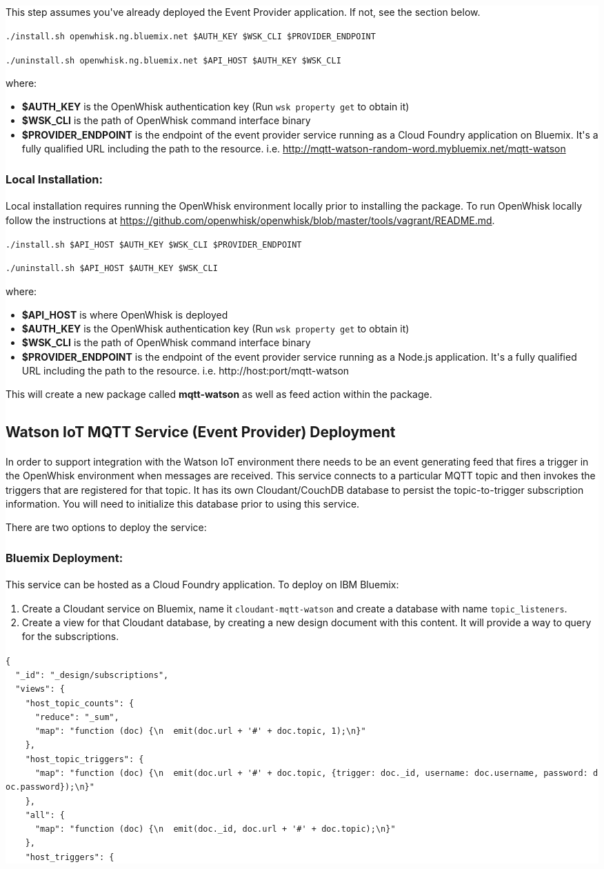 This step assumes you've already deployed the Event Provider application. If not, see the section below.

`./install.sh openwhisk.ng.bluemix.net $AUTH_KEY $WSK_CLI $PROVIDER_ENDPOINT`

`./uninstall.sh openwhisk.ng.bluemix.net $API_HOST $AUTH_KEY $WSK_CLI`

where:
- **$AUTH_KEY** is the OpenWhisk authentication key (Run `wsk property get` to obtain it)
- **$WSK_CLI** is the path of OpenWhisk command interface binary
- **$PROVIDER_ENDPOINT** is the endpoint of the event provider service running as a Cloud Foundry application on Bluemix. It's a fully qualified URL including the path to the resource. i.e. http://mqtt-watson-random-word.mybluemix.net/mqtt-watson

### Local Installation:
Local installation requires running the OpenWhisk environment locally prior to installing the package. To run OpenWhisk locally follow the instructions at https://github.com/openwhisk/openwhisk/blob/master/tools/vagrant/README.md.    

`./install.sh $API_HOST $AUTH_KEY $WSK_CLI $PROVIDER_ENDPOINT`

`./uninstall.sh $API_HOST $AUTH_KEY $WSK_CLI`

where:
- **$API_HOST** is where OpenWhisk is deployed
- **$AUTH_KEY** is the OpenWhisk authentication key (Run `wsk property get` to obtain it)
- **$WSK_CLI** is the path of OpenWhisk command interface binary
- **$PROVIDER_ENDPOINT** is the endpoint of the event provider service running as a Node.js application. It's a fully qualified URL including the path to the resource. i.e. http://host:port/mqtt-watson

This will create a new package called **mqtt-watson** as well as feed action within the package.


## Watson IoT MQTT Service (Event Provider) Deployment

In order to support integration with the Watson IoT environment there needs to be an event generating feed that fires a trigger in the OpenWhisk environment when messages are received. This service connects to a particular MQTT topic and then invokes the triggers that are registered for that topic. It has its own Cloudant/CouchDB database to persist the topic-to-trigger subscription information. You will need to initialize this database prior to using this service.

There are two options to deploy the service:

### Bluemix Deployment:
This service can be hosted as a Cloud Foundry application. To deploy on IBM Bluemix:

1. Create a Cloudant service on Bluemix, name it `cloudant-mqtt-watson` and create a database with name `topic_listeners`.
2. Create a view for that Cloudant database, by creating a new design document with this content. It will provide a way to query for the subscriptions.
```
{
  "_id": "_design/subscriptions",
  "views": {
    "host_topic_counts": {
      "reduce": "_sum",
      "map": "function (doc) {\n  emit(doc.url + '#' + doc.topic, 1);\n}"
    },
    "host_topic_triggers": {
      "map": "function (doc) {\n  emit(doc.url + '#' + doc.topic, {trigger: doc._id, username: doc.username, password: doc.password});\n}"
    },
    "all": {
      "map": "function (doc) {\n  emit(doc._id, doc.url + '#' + doc.topic);\n}"
    },
    "host_triggers": {
```